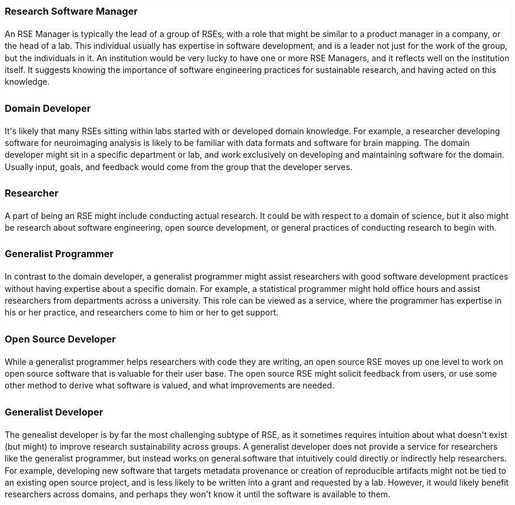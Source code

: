 ### Research Software Manager

An RSE Manager is typically the lead of a group of RSEs, with a role that might
be similar to a product manager in a company, or the head of a lab. This individual
usually has expertise in software development, and is a leader not just for the
work of the group, but the individuals in it. An institution would be very lucky
to have one or more RSE Managers, and it reflects well on the institution
itself. It suggests knowing the importance of software engineering practices for sustainable research,
and having acted on this knowledge.

### Domain Developer

It's likely that many RSEs sitting within labs started with or developed
domain knowledge. For example, a researcher developing software for neuroimaging
analysis is likely to be familiar with data formats and software for brain mapping.
The domain developer might sit in a specific department or lab, and work
exclusively on developing and maintaining software for the domain. Usually input,
goals, and feedback would come from the group that the developer serves.

### Researcher

A part of being an RSE might include conducting actual research. It could be
with respect to a domain of science, but it also might be research about
software engineering, open source development, or general practices of
conducting research to begin with.


### Generalist Programmer

In contrast to the domain developer, a generalist programmer might assist researchers
with good software development practices without having expertise about
a specific domain. For example, a statistical programmer might hold office hours
and assist researchers from departments across a university. This role can
be viewed as a service, where the programmer has expertise in his or
her practice, and researchers come to him or her to get support.

### Open Source Developer

While a generalist programmer helps researchers with code they are writing, an open source
RSE moves up one level to work on open source software that is valuable for their
user base. The open source RSE might solicit feedback from users, or 
use some other method to derive what software is valued, and what improvements
are needed.

### Generalist Developer

The genealist developer is by far the most challenging subtype of RSE, as it 
 sometimes requires intuition about what doesn't exist (but might) to 
improve research sustainability across groups. A generalist developer 
does not provide a service for researchers like the generalist programmer, 
but instead works on general software that intuitively could directly or 
indirectly help researchers. For example, developing new software that targets metadata provenance or
creation of reproducible artifacts might not be tied to an existing open source
project, and is less likely to be written into a grant and requested by a lab.
However, it would likely benefit researchers across domains, and perhaps they won't know
it until the software is available to them.
